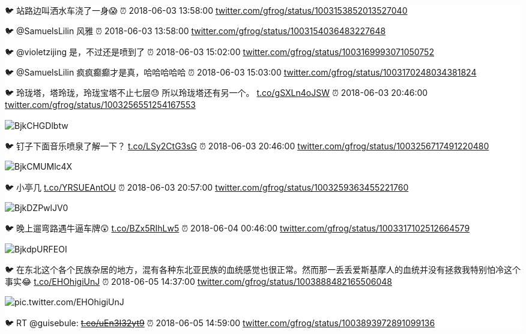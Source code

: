 🐦 站路边叫洒水车浇了一身😱
⏰ 2018-06-03 13:58:00
[twitter.com/gfrog/status/1003153852013527040](http://twitter.com/gfrog/status/1003153852013527040)

🐦 @SamuelsLilin 风雅
⏰ 2018-06-03 13:58:00
[twitter.com/gfrog/status/1003154036483227648](http://twitter.com/gfrog/status/1003154036483227648)

🐦 @violetzijing 是，不过还是喷到了
⏰ 2018-06-03 15:02:00
[twitter.com/gfrog/status/1003169993071050752](http://twitter.com/gfrog/status/1003169993071050752)

🐦 @SamuelsLilin 疯疯癫癫才是真，哈哈哈哈哈
⏰ 2018-06-03 15:03:00
[twitter.com/gfrog/status/1003170248034381824](http://twitter.com/gfrog/status/1003170248034381824)

🐦 玲珑塔，塔玲珑，玲珑宝塔不止七层😓 所以玲珑塔还有另一个。 [t.co/gSXLn4oJSW](https://www.instagram.com/p/BjkCHGDlbtw/?utm_source=ig_twitter_share&igshid=cik5m2d1j02z)
⏰ 2018-06-03 20:46:00
[twitter.com/gfrog/status/1003256551254167553](http://twitter.com/gfrog/status/1003256551254167553)

![BjkCHGDlbtw](https://scontent-lax3-1.cdninstagram.com/vp/df61a93890f64f98aef8d31fa5809e74/5DAD49A1/t51.2885-15/e35/33210279_211647586224844_8392115553761755136_n.jpg?_nc_ht=scontent-lax3-1.cdninstagram.com)

🐦 钉子下面音乐喷泉了解一下？ [t.co/LSy2CtG3sG](https://www.instagram.com/p/BjkCMUMlc4X/?utm_source=ig_twitter_share&igshid=1e4rydfdd1ic7)
⏰ 2018-06-03 20:46:00
[twitter.com/gfrog/status/1003256717491220480](http://twitter.com/gfrog/status/1003256717491220480)

![BjkCMUMlc4X](https://scontent-lax3-1.cdninstagram.com/vp/1f873093777e7b33b96fdcdad64c9c0d/5DB6279B/t51.2885-15/e35/34164487_637850036561476_1493148584500002816_n.jpg?_nc_ht=scontent-lax3-1.cdninstagram.com)

🐦 小亭几 [t.co/YRSUEAntOU](https://www.instagram.com/p/BjkDZPwlJV0/?utm_source=ig_twitter_share&igshid=1ktx1ghjnhr63)
⏰ 2018-06-03 20:57:00
[twitter.com/gfrog/status/1003259363455221760](http://twitter.com/gfrog/status/1003259363455221760)

![BjkDZPwlJV0](https://scontent-lax3-1.cdninstagram.com/vp/01dff94e817ded962e3bbd05c6bbc355/5DED9C89/t51.2885-15/e35/33225653_182778078964111_4560763687870136320_n.jpg?_nc_ht=scontent-lax3-1.cdninstagram.com)

🐦 晚上遛弯路遇牛逼车牌😲 [t.co/BZx5RIhLw5](https://www.instagram.com/p/BjkdpURFEOI/?utm_source=ig_twitter_share&igshid=18hrbw94tza5u)
⏰ 2018-06-04 00:46:00
[twitter.com/gfrog/status/1003317102512664579](http://twitter.com/gfrog/status/1003317102512664579)

![BjkdpURFEOI](https://scontent-lax3-1.cdninstagram.com/vp/a388f0009f7d1ef138649be8686f9281/5DE79B04/t51.2885-15/e35/33396326_2084914788452122_3949831742797381632_n.jpg?_nc_ht=scontent-lax3-1.cdninstagram.com)

🐦 在东北这个各个民族杂居的地方，混有各种东北亚民族的血统感觉也很正常。然而那一丢丢爱斯基摩人的血统并没有拯救我特别怕冷这个事实😂 [t.co/EHOhigiUnJ](https://twitter.com/gfrog/status/1003888482165506048/photo/1)
⏰ 2018-06-05 14:37:00
[twitter.com/gfrog/status/1003888482165506048](http://twitter.com/gfrog/status/1003888482165506048)

![pic.twitter.com/EHOhigiUnJ](https://pbs.twimg.com/media/De6G2ptV4AAxiKs.jpg)

🐦 RT @guisebule: <s>[t.co/uEn3I32yt9](https://t.co/uEn3I32yt9)</s>
⏰ 2018-06-05 14:59:00
[twitter.com/gfrog/status/1003893972891099136](http://twitter.com/gfrog/status/1003893972891099136)
